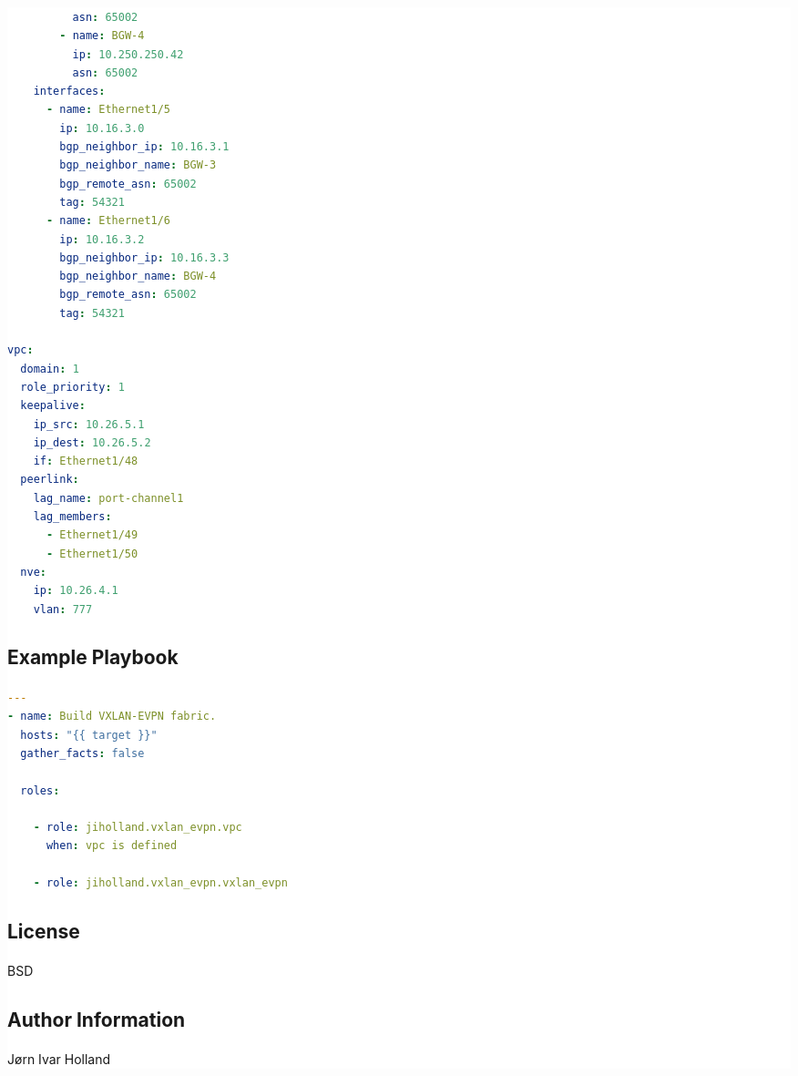 ```YAML
          asn: 65002
        - name: BGW-4
          ip: 10.250.250.42
          asn: 65002
    interfaces:
      - name: Ethernet1/5
        ip: 10.16.3.0
        bgp_neighbor_ip: 10.16.3.1
        bgp_neighbor_name: BGW-3
        bgp_remote_asn: 65002
        tag: 54321
      - name: Ethernet1/6
        ip: 10.16.3.2
        bgp_neighbor_ip: 10.16.3.3
        bgp_neighbor_name: BGW-4
        bgp_remote_asn: 65002
        tag: 54321

vpc:
  domain: 1
  role_priority: 1
  keepalive:
    ip_src: 10.26.5.1
    ip_dest: 10.26.5.2
    if: Ethernet1/48
  peerlink:
    lag_name: port-channel1
    lag_members:
      - Ethernet1/49
      - Ethernet1/50
  nve:
    ip: 10.26.4.1
    vlan: 777
```
Example Playbook
----------------
```YAML
---
- name: Build VXLAN-EVPN fabric.
  hosts: "{{ target }}"
  gather_facts: false

  roles:

    - role: jiholland.vxlan_evpn.vpc
      when: vpc is defined

    - role: jiholland.vxlan_evpn.vxlan_evpn
```
License
-------

BSD

Author Information
------------------

Jørn Ivar Holland
